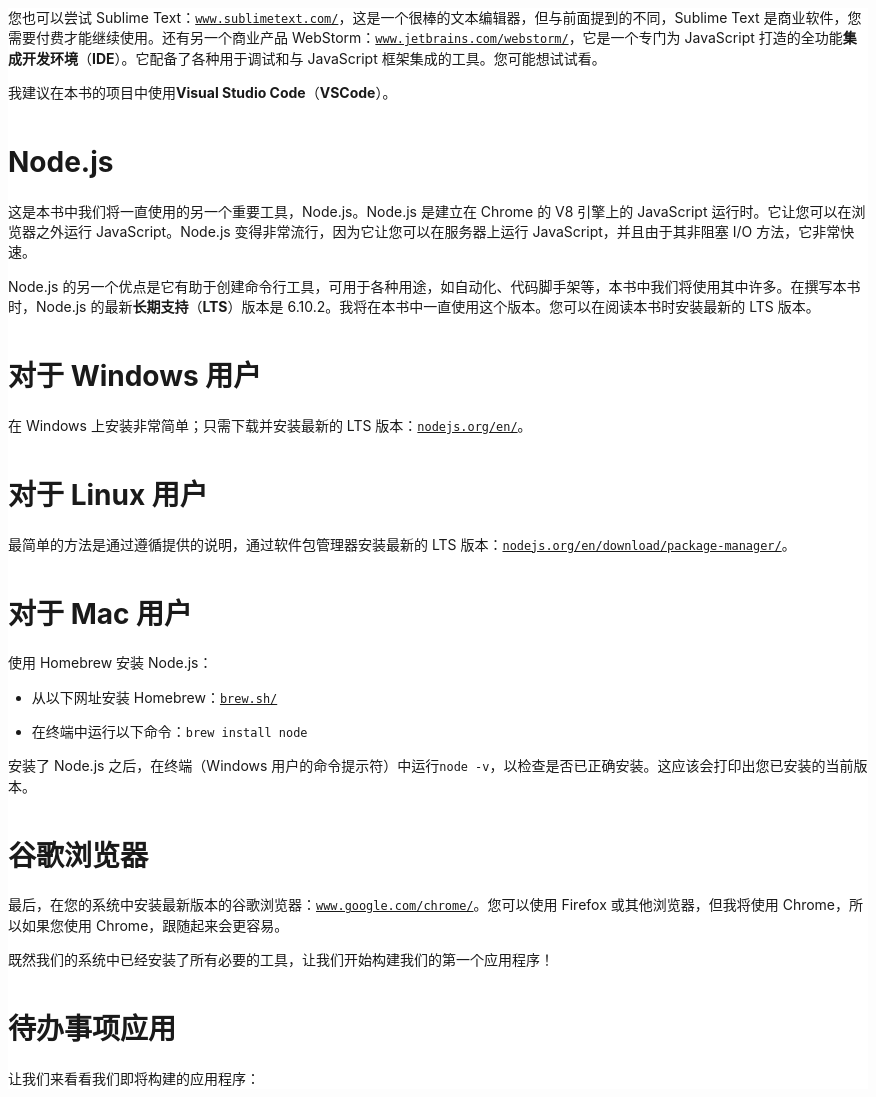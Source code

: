 您也可以尝试 Sublime Text：[`www.sublimetext.com/`](https://www.sublimetext.com/)，这是一个很棒的文本编辑器，但与前面提到的不同，Sublime Text 是商业软件，您需要付费才能继续使用。还有另一个商业产品 WebStorm：[`www.jetbrains.com/webstorm/`](https://www.jetbrains.com/webstorm/)，它是一个专门为 JavaScript 打造的全功能**集成开发环境**（**IDE**）。它配备了各种用于调试和与 JavaScript 框架集成的工具。您可能想试试看。

我建议在本书的项目中使用**Visual Studio Code**（**VSCode**）。

# Node.js

这是本书中我们将一直使用的另一个重要工具，Node.js。Node.js 是建立在 Chrome 的 V8 引擎上的 JavaScript 运行时。它让您可以在浏览器之外运行 JavaScript。Node.js 变得非常流行，因为它让您可以在服务器上运行 JavaScript，并且由于其非阻塞 I/O 方法，它非常快速。

Node.js 的另一个优点是它有助于创建命令行工具，可用于各种用途，如自动化、代码脚手架等，本书中我们将使用其中许多。在撰写本书时，Node.js 的最新**长期支持**（**LTS**）版本是 6.10.2。我将在本书中一直使用这个版本。您可以在阅读本书时安装最新的 LTS 版本。

# 对于 Windows 用户

在 Windows 上安装非常简单；只需下载并安装最新的 LTS 版本：[`nodejs.org/en/`](https://nodejs.org/en/)。

# 对于 Linux 用户

最简单的方法是通过遵循提供的说明，通过软件包管理器安装最新的 LTS 版本：[`nodejs.org/en/download/package-manager/`](https://nodejs.org/en/download/package-manager/)。

# 对于 Mac 用户

使用 Homebrew 安装 Node.js：

+   从以下网址安装 Homebrew：[`brew.sh/`](https://brew.sh/)

+   在终端中运行以下命令：`brew install node`

安装了 Node.js 之后，在终端（Windows 用户的命令提示符）中运行`node -v`，以检查是否已正确安装。这应该会打印出您已安装的当前版本。

# 谷歌浏览器

最后，在您的系统中安装最新版本的谷歌浏览器：[`www.google.com/chrome/`](https://www.google.com/chrome/)。您可以使用 Firefox 或其他浏览器，但我将使用 Chrome，所以如果您使用 Chrome，跟随起来会更容易。

既然我们的系统中已经安装了所有必要的工具，让我们开始构建我们的第一个应用程序！

# 待办事项应用

让我们来看看我们即将构建的应用程序：
